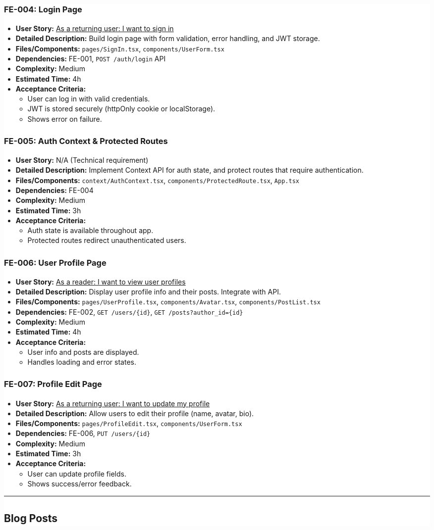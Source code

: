 ### FE-004: Login Page
- **User Story:** [As a returning user: I want to sign in](docs/PROJECT.md#user-stories--flows)
- **Detailed Description:** Build login page with form validation, error handling, and JWT storage.
- **Files/Components:** `pages/SignIn.tsx`, `components/UserForm.tsx`
- **Dependencies:** FE-001, `POST /auth/login` API
- **Complexity:** Medium
- **Estimated Time:** 4h
- **Acceptance Criteria:**
  - User can log in with valid credentials.
  - JWT is stored securely (httpOnly cookie or localStorage).
  - Shows error on failure.

### FE-005: Auth Context & Protected Routes
- **User Story:** N/A (Technical requirement)
- **Detailed Description:** Implement Context API for auth state, and protect routes that require authentication.
- **Files/Components:** `context/AuthContext.tsx`, `components/ProtectedRoute.tsx`, `App.tsx`
- **Dependencies:** FE-004
- **Complexity:** Medium
- **Estimated Time:** 3h
- **Acceptance Criteria:**
  - Auth state is available throughout app.
  - Protected routes redirect unauthenticated users.

### FE-006: User Profile Page
- **User Story:** [As a reader: I want to view user profiles](docs/PROJECT.md#user-stories--flows)
- **Detailed Description:** Display user profile info and their posts. Integrate with API.
- **Files/Components:** `pages/UserProfile.tsx`, `components/Avatar.tsx`, `components/PostList.tsx`
- **Dependencies:** FE-002, `GET /users/{id}`, `GET /posts?author_id={id}`
- **Complexity:** Medium
- **Estimated Time:** 4h
- **Acceptance Criteria:**
  - User info and posts are displayed.
  - Handles loading and error states.

### FE-007: Profile Edit Page
- **User Story:** [As a returning user: I want to update my profile](docs/PROJECT.md#user-stories--flows)
- **Detailed Description:** Allow users to edit their profile (name, avatar, bio).
- **Files/Components:** `pages/ProfileEdit.tsx`, `components/UserForm.tsx`
- **Dependencies:** FE-006, `PUT /users/{id}`
- **Complexity:** Medium
- **Estimated Time:** 3h
- **Acceptance Criteria:**
  - User can update profile fields.
  - Shows success/error feedback.

---

## Blog Posts
